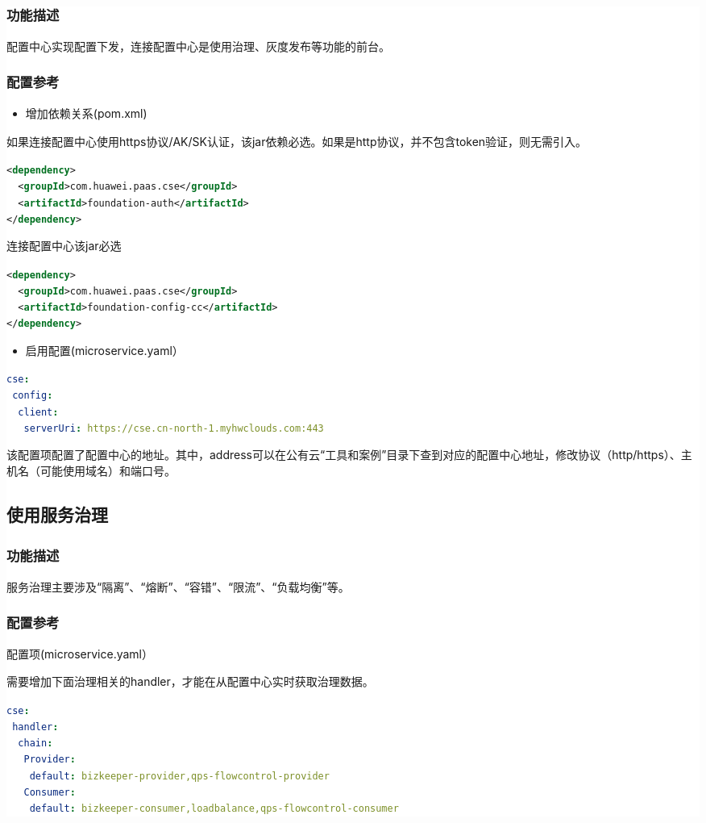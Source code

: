 ### 功能描述

配置中心实现配置下发，连接配置中心是使用治理、灰度发布等功能的前台。

### 配置参考

* 增加依赖关系\(pom.xml\)

如果连接配置中心使用https协议/AK/SK认证，该jar依赖必选。如果是http协议，并不包含token验证，则无需引入。

```xml
<dependency> 
  <groupId>com.huawei.paas.cse</groupId>  
  <artifactId>foundation-auth</artifactId> 
</dependency>
```

连接配置中心该jar必选

```xml
<dependency> 
  <groupId>com.huawei.paas.cse</groupId>  
  <artifactId>foundation-config-cc</artifactId> 
</dependency>
```

* 启用配置\(microservice.yaml）

```yaml
cse:
 config:
  client:
   serverUri: https://cse.cn-north-1.myhwclouds.com:443
```

该配置项配置了配置中心的地址。其中，address可以在公有云“工具和案例”目录下查到对应的配置中心地址，修改协议（http/https）、主机名（可能使用域名）和端口号。

## 使用服务治理

### 功能描述

服务治理主要涉及“隔离”、“熔断”、“容错”、“限流”、“负载均衡”等。

### 配置参考

配置项\(microservice.yaml）

需要增加下面治理相关的handler，才能在从配置中心实时获取治理数据。

```yaml
cse:
 handler:
  chain:
   Provider:
    default: bizkeeper-provider,qps-flowcontrol-provider
   Consumer:
    default: bizkeeper-consumer,loadbalance,qps-flowcontrol-consumer
```

